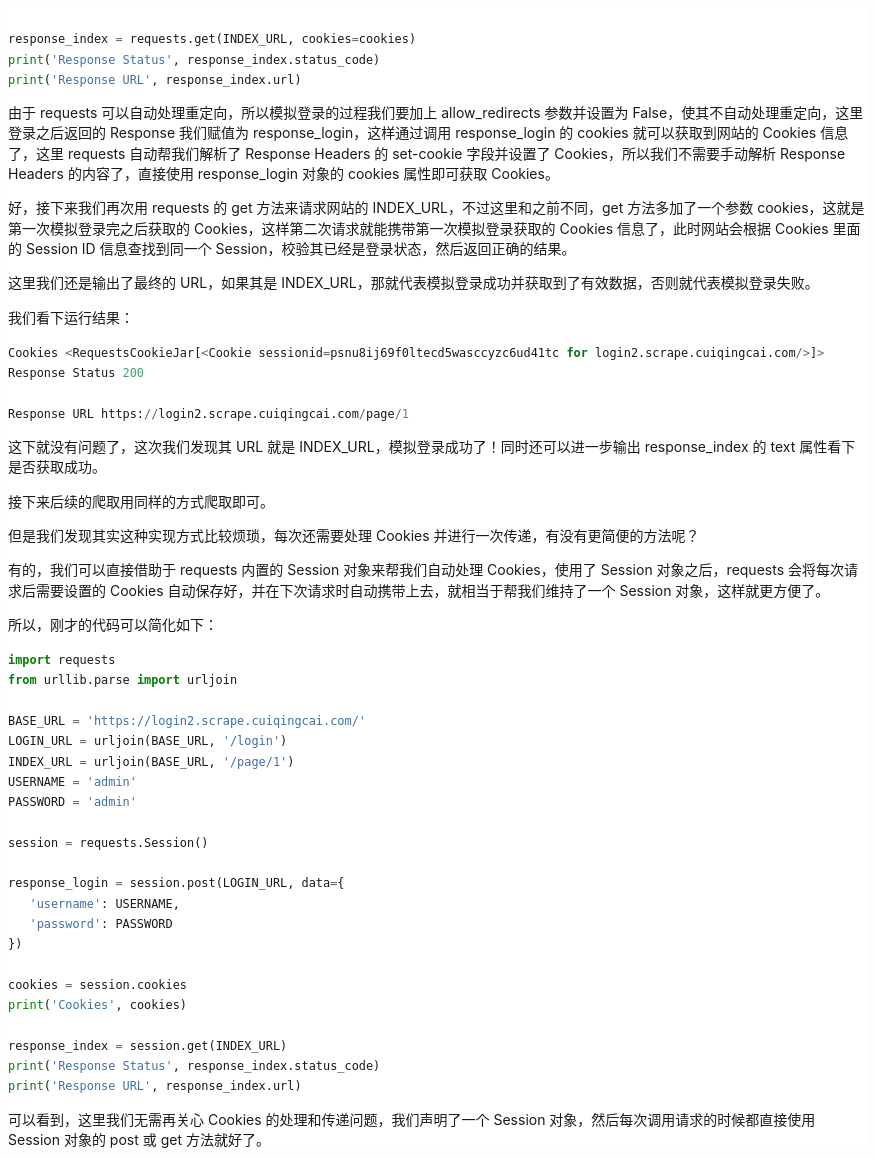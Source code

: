 ```python

response_index = requests.get(INDEX_URL, cookies=cookies)
print('Response Status', response_index.status_code)
print('Response URL', response_index.url)
```

由于 requests 可以自动处理重定向，所以模拟登录的过程我们要加上 allow_redirects 参数并设置为 False，使其不自动处理重定向，这里登录之后返回的 Response 我们赋值为 response_login，这样通过调用 response_login 的 cookies 就可以获取到网站的 Cookies 信息了，这里 requests 自动帮我们解析了 Response Headers 的 set-cookie 字段并设置了 Cookies，所以我们不需要手动解析 Response Headers 的内容了，直接使用 response_login 对象的 cookies 属性即可获取 Cookies。

好，接下来我们再次用 requests 的 get 方法来请求网站的 INDEX_URL，不过这里和之前不同，get 方法多加了一个参数 cookies，这就是第一次模拟登录完之后获取的 Cookies，这样第二次请求就能携带第一次模拟登录获取的 Cookies 信息了，此时网站会根据 Cookies 里面的 Session ID 信息查找到同一个 Session，校验其已经是登录状态，然后返回正确的结果。

这里我们还是输出了最终的 URL，如果其是 INDEX_URL，那就代表模拟登录成功并获取到了有效数据，否则就代表模拟登录失败。

我们看下运行结果：
```python
Cookies <RequestsCookieJar[<Cookie sessionid=psnu8ij69f0ltecd5wasccyzc6ud41tc for login2.scrape.cuiqingcai.com/>]>
Response Status 200

Response URL https://login2.scrape.cuiqingcai.com/page/1
```
这下就没有问题了，这次我们发现其 URL 就是 INDEX_URL，模拟登录成功了！同时还可以进一步输出 response_index 的 text 属性看下是否获取成功。

接下来后续的爬取用同样的方式爬取即可。

但是我们发现其实这种实现方式比较烦琐，每次还需要处理 Cookies 并进行一次传递，有没有更简便的方法呢？

有的，我们可以直接借助于 requests 内置的 Session 对象来帮我们自动处理 Cookies，使用了 Session 对象之后，requests 会将每次请求后需要设置的 Cookies 自动保存好，并在下次请求时自动携带上去，就相当于帮我们维持了一个 Session 对象，这样就更方便了。

所以，刚才的代码可以简化如下：

```python
import requests
from urllib.parse import urljoin

BASE_URL = 'https://login2.scrape.cuiqingcai.com/'
LOGIN_URL = urljoin(BASE_URL, '/login')
INDEX_URL = urljoin(BASE_URL, '/page/1')
USERNAME = 'admin'
PASSWORD = 'admin'

session = requests.Session()

response_login = session.post(LOGIN_URL, data={
   'username': USERNAME,
   'password': PASSWORD
})

cookies = session.cookies
print('Cookies', cookies)

response_index = session.get(INDEX_URL)
print('Response Status', response_index.status_code)
print('Response URL', response_index.url)
```
可以看到，这里我们无需再关心 Cookies 的处理和传递问题，我们声明了一个 Session 对象，然后每次调用请求的时候都直接使用 Session 对象的 post 或 get 方法就好了。

